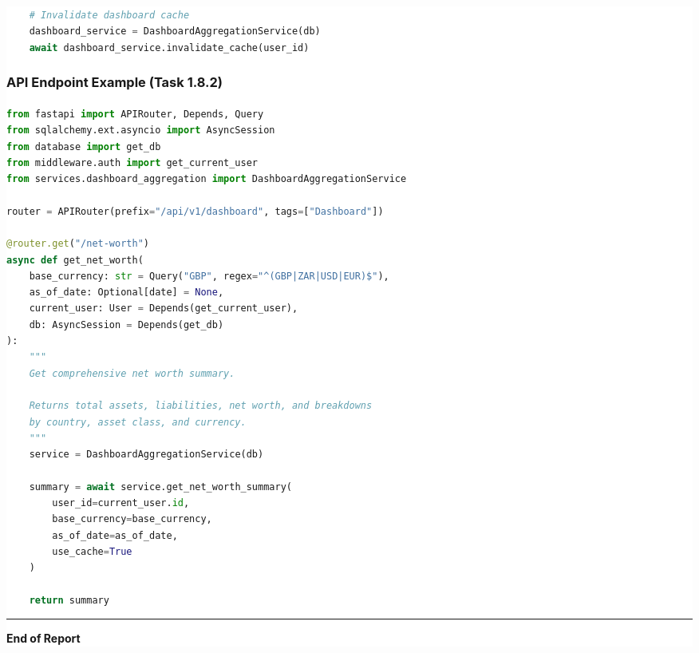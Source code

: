 ```python
    # Invalidate dashboard cache
    dashboard_service = DashboardAggregationService(db)
    await dashboard_service.invalidate_cache(user_id)
```

### API Endpoint Example (Task 1.8.2)

```python
from fastapi import APIRouter, Depends, Query
from sqlalchemy.ext.asyncio import AsyncSession
from database import get_db
from middleware.auth import get_current_user
from services.dashboard_aggregation import DashboardAggregationService

router = APIRouter(prefix="/api/v1/dashboard", tags=["Dashboard"])

@router.get("/net-worth")
async def get_net_worth(
    base_currency: str = Query("GBP", regex="^(GBP|ZAR|USD|EUR)$"),
    as_of_date: Optional[date] = None,
    current_user: User = Depends(get_current_user),
    db: AsyncSession = Depends(get_db)
):
    """
    Get comprehensive net worth summary.

    Returns total assets, liabilities, net worth, and breakdowns
    by country, asset class, and currency.
    """
    service = DashboardAggregationService(db)

    summary = await service.get_net_worth_summary(
        user_id=current_user.id,
        base_currency=base_currency,
        as_of_date=as_of_date,
        use_cache=True
    )

    return summary
```

---

**End of Report**

